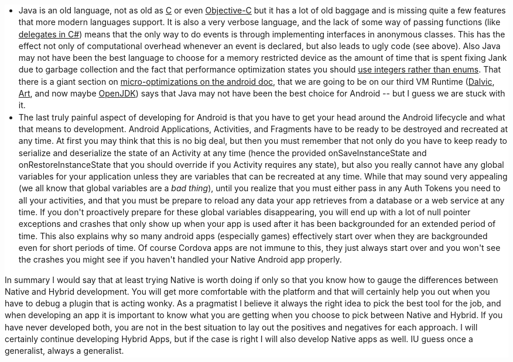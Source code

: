 * Java is an old language, not as old as [C](https://en.wikipedia.org/wiki/C_(programming_language)) or even [Objective-C](https://en.wikipedia.org/wiki/Objective-C) but it has a lot of old baggage and is missing quite a few features that more modern languages support. It is also a very verbose language, and the lack of some way of passing functions (like [delegates in C#](https://msdn.microsoft.com/en-CA/library/ms173171.aspx)) means that the only way to do events is through implementing interfaces in anonymous classes.  This has the effect not only of computational overhead whenever an event is declared, but also leads to ugly code (see above).  Also Java may not have been the best language to choose for a memory restricted device as the amount of time that is spent fixing Jank due to garbage collection and the fact that performance optimization states you should [use integers rather than enums](https://www.youtube.com/watch?v=Hzs6OBcvNQE).  That there is a giant section on [micro-optimizations on the android doc](http://developer.android.com/training/articles/perf-tips.html), that we are going to be on our third VM Runtime ([Dalvic](https://en.wikipedia.org/wiki/Dalvik_(software)), [Art](https://en.wikipedia.org/wiki/Android_Runtime), and now maybe [OpenJDK](http://arstechnica.com/tech-policy/2016/01/android-n-switches-to-openjdk-google-tells-oracle-it-is-protected-by-the-gpl/)) says that Java may not have been the best choice for Android -- but I guess we are stuck with it.
* The last truly painful aspect of developing for Android is that you have to get your head around the Android lifecycle and what that means to development.  Android Applications, Activities, and Fragments have to be ready to be destroyed and recreated at any time.  At first you may think that this is no big deal, but then you must remember that not only do you have to keep ready to serialize and deserialize the state of an Activity at any time (hence the provided onSaveInstanceState and onRestoreInstanceState that you should override if you Activity requires any state), but also you really cannot have any global variables for your application unless they are variables that can be recreated at any time.  While that may sound very appealing (we all know that global variables are a *bad thing*), until you realize that you must either pass in any Auth Tokens you need to all your activities, and that you must be prepare to reload any data your app retrieves from a database or a web service at any time.  If you don't proactively prepare for these global variables disappearing, you will end up with a lot of null pointer exceptions and crashes that only show up when your app is used after it has been backgrounded for an extended period of time.  This also explains why so many android apps (especially games) effectively start over when they are backgrounded even for short periods of time.  Of course Cordova apps are not immune to this, they just always start over and you won't see the crashes you might see if you haven't handled your Native Android app properly.

In summary I would say that at least trying Native is worth doing if only so that you know how to gauge the differences between Native and Hybrid development.  You will get more comfortable with the platform and that will certainly help you out when you have to debug a plugin that is acting wonky.  As a pragmatist I believe it always the right idea to pick the best tool for the job, and when developing an app it is important to know what you are getting when you choose to pick between Native and Hybrid.  If you have never developed both, you are not in the best situation to lay out the positives and negatives for each approach.  I will certainly continue developing Hybrid Apps, but if the case is right I will also develop Native apps as well.  IU guess once a generalist, always a generalist.

